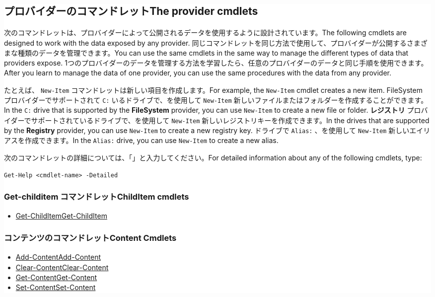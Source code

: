 ## <a name="the-provider-cmdlets"></a><span data-ttu-id="1efc6-161">プロバイダーのコマンドレット</span><span class="sxs-lookup"><span data-stu-id="1efc6-161">The provider cmdlets</span></span>

<span data-ttu-id="1efc6-162">次のコマンドレットは、プロバイダーによって公開されるデータを使用するように設計されています。</span><span class="sxs-lookup"><span data-stu-id="1efc6-162">The following cmdlets are designed to work with the data exposed by any provider.</span></span> <span data-ttu-id="1efc6-163">同じコマンドレットを同じ方法で使用して、プロバイダーが公開するさまざまな種類のデータを管理できます。</span><span class="sxs-lookup"><span data-stu-id="1efc6-163">You can use the same cmdlets in the same way to manage the different types of data that providers expose.</span></span> <span data-ttu-id="1efc6-164">1つのプロバイダーのデータを管理する方法を学習したら、任意のプロバイダーのデータと同じ手順を使用できます。</span><span class="sxs-lookup"><span data-stu-id="1efc6-164">After you learn to manage the data of one provider, you can use the same procedures with the data from any provider.</span></span>

<span data-ttu-id="1efc6-165">たとえば、 `New-Item` コマンドレットは新しい項目を作成します。</span><span class="sxs-lookup"><span data-stu-id="1efc6-165">For example, the `New-Item` cmdlet creates a new item.</span></span> <span data-ttu-id="1efc6-166">FileSystem プロバイダーでサポートされて `C:` いるドライブで、を使用して `New-Item` 新しいファイルまたはフォルダーを作成することができます。</span><span class="sxs-lookup"><span data-stu-id="1efc6-166">In the `C:` drive that is supported by the **FileSystem** provider, you can use `New-Item` to create a new file or folder.</span></span> <span data-ttu-id="1efc6-167">**レジストリ** プロバイダーでサポートされているドライブで、を使用して `New-Item` 新しいレジストリキーを作成できます。</span><span class="sxs-lookup"><span data-stu-id="1efc6-167">In the drives that are supported by the **Registry** provider, you can use `New-Item` to create a new registry key.</span></span> <span data-ttu-id="1efc6-168">ドライブで `Alias:` 、を使用して `New-Item` 新しいエイリアスを作成できます。</span><span class="sxs-lookup"><span data-stu-id="1efc6-168">In the `Alias:` drive, you can use `New-Item` to create a new alias.</span></span>

<span data-ttu-id="1efc6-169">次のコマンドレットの詳細については、「」と入力してください。</span><span class="sxs-lookup"><span data-stu-id="1efc6-169">For detailed information about any of the following cmdlets, type:</span></span>

```
Get-Help <cmdlet-name> -Detailed
```

### <a name="childitem-cmdlets"></a><span data-ttu-id="1efc6-170">Get-childitem コマンドレット</span><span class="sxs-lookup"><span data-stu-id="1efc6-170">ChildItem cmdlets</span></span>

- [<span data-ttu-id="1efc6-171">Get-ChildItem</span><span class="sxs-lookup"><span data-stu-id="1efc6-171">Get-ChildItem</span></span>](xref:Microsoft.PowerShell.Management.Get-ChildItem)

### <a name="content-cmdlets"></a><span data-ttu-id="1efc6-172">コンテンツのコマンドレット</span><span class="sxs-lookup"><span data-stu-id="1efc6-172">Content Cmdlets</span></span>

- [<span data-ttu-id="1efc6-173">Add-Content</span><span class="sxs-lookup"><span data-stu-id="1efc6-173">Add-Content</span></span>](xref:Microsoft.PowerShell.Management.Add-Content)
- [<span data-ttu-id="1efc6-174">Clear-Content</span><span class="sxs-lookup"><span data-stu-id="1efc6-174">Clear-Content</span></span>](xref:Microsoft.PowerShell.Management.Clear-Content)
- [<span data-ttu-id="1efc6-175">Get-Content</span><span class="sxs-lookup"><span data-stu-id="1efc6-175">Get-Content</span></span>](xref:Microsoft.PowerShell.Management.Get-Content)
- [<span data-ttu-id="1efc6-176">Set-Content</span><span class="sxs-lookup"><span data-stu-id="1efc6-176">Set-Content</span></span>](xref:Microsoft.PowerShell.Management.Set-Content)
